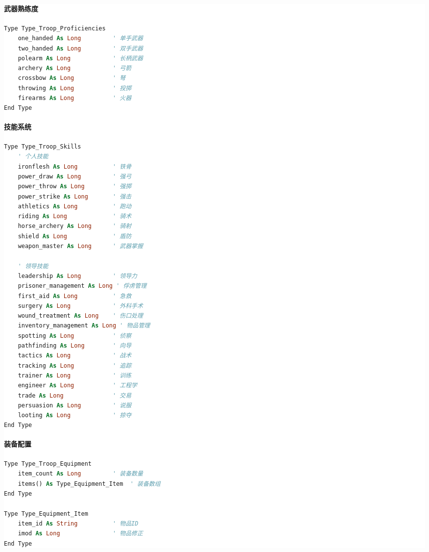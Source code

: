 #### 武器熟练度

```vb
Type Type_Troop_Proficiencies
    one_handed As Long         ' 单手武器
    two_handed As Long         ' 双手武器
    polearm As Long            ' 长柄武器
    archery As Long            ' 弓箭
    crossbow As Long           ' 弩
    throwing As Long           ' 投掷
    firearms As Long           ' 火器
End Type
```

#### 技能系统

```vb
Type Type_Troop_Skills
    ' 个人技能
    ironflesh As Long          ' 铁骨
    power_draw As Long         ' 强弓
    power_throw As Long        ' 强掷
    power_strike As Long       ' 强击
    athletics As Long          ' 跑动
    riding As Long             ' 骑术
    horse_archery As Long      ' 骑射
    shield As Long             ' 盾防
    weapon_master As Long      ' 武器掌握
    
    ' 领导技能
    leadership As Long         ' 领导力
    prisoner_management As Long ' 俘虏管理
    first_aid As Long          ' 急救
    surgery As Long            ' 外科手术
    wound_treatment As Long    ' 伤口处理
    inventory_management As Long ' 物品管理
    spotting As Long           ' 侦察
    pathfinding As Long        ' 向导
    tactics As Long            ' 战术
    tracking As Long           ' 追踪
    trainer As Long            ' 训练
    engineer As Long           ' 工程学
    trade As Long              ' 交易
    persuasion As Long         ' 说服
    looting As Long            ' 掠夺
End Type
```

#### 装备配置

```vb
Type Type_Troop_Equipment
    item_count As Long         ' 装备数量
    items() As Type_Equipment_Item  ' 装备数组
End Type

Type Type_Equipment_Item
    item_id As String          ' 物品ID
    imod As Long               ' 物品修正
End Type
```
